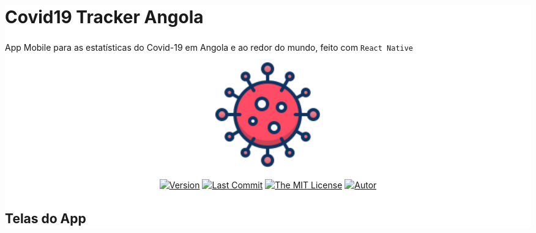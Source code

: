 # Covid19 Tracker Angola 

App Mobile para as estatísticas do Covid-19 em Angola e ao redor do mundo, feito com `React Native`

<p align="center">
    <img src="src/assets/img/logo.svg" width="20%">
</p>

 <div align="center">

[![Version](https://img.shields.io/github/package-json/v/moser-jose/covid19angola)](https://github.com/moser-jose/covid19angola)
[![Last Commit](https://img.shields.io/github/last-commit/moser-jose/covid19angola)](https://github.com/moser-jose/covid19angola)
[![The MIT License](https://img.shields.io/github/license/moser-jose/covid19angola)](http://opensource.org/licenses/MIT)
[![Autor](https://img.shields.io/static/v1?label=autor&message=moser-jose&color=red)](https://github.com/moser-jose?tab=repositories)


</div>


## Telas do App

<p align="center">